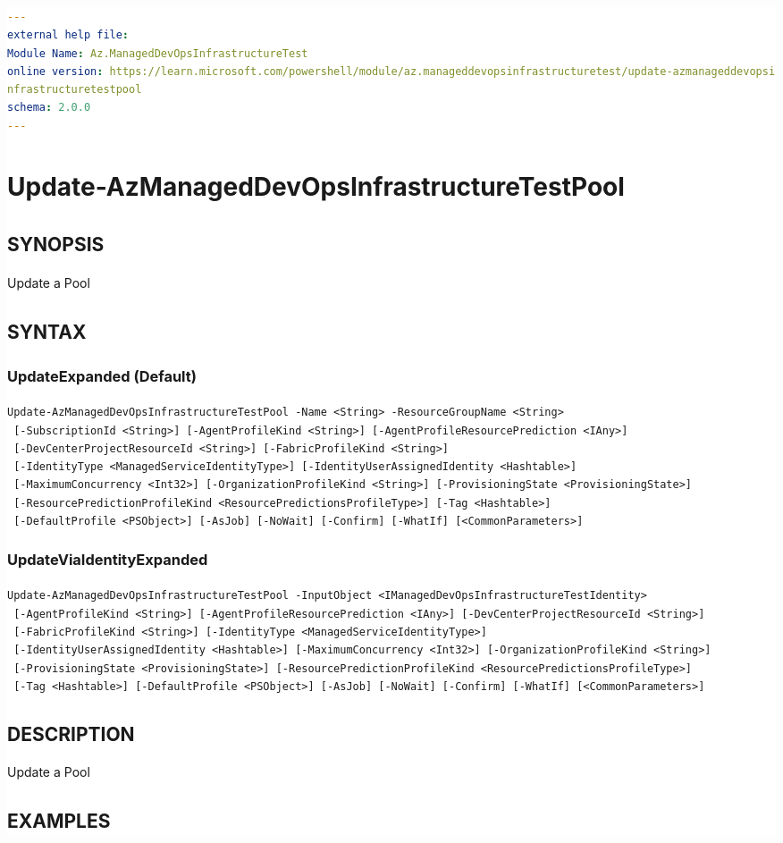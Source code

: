 ```yaml
---
external help file:
Module Name: Az.ManagedDevOpsInfrastructureTest
online version: https://learn.microsoft.com/powershell/module/az.manageddevopsinfrastructuretest/update-azmanageddevopsinfrastructuretestpool
schema: 2.0.0
---
```


# Update-AzManagedDevOpsInfrastructureTestPool

## SYNOPSIS
Update a Pool

## SYNTAX

### UpdateExpanded (Default)
```
Update-AzManagedDevOpsInfrastructureTestPool -Name <String> -ResourceGroupName <String>
 [-SubscriptionId <String>] [-AgentProfileKind <String>] [-AgentProfileResourcePrediction <IAny>]
 [-DevCenterProjectResourceId <String>] [-FabricProfileKind <String>]
 [-IdentityType <ManagedServiceIdentityType>] [-IdentityUserAssignedIdentity <Hashtable>]
 [-MaximumConcurrency <Int32>] [-OrganizationProfileKind <String>] [-ProvisioningState <ProvisioningState>]
 [-ResourcePredictionProfileKind <ResourcePredictionsProfileType>] [-Tag <Hashtable>]
 [-DefaultProfile <PSObject>] [-AsJob] [-NoWait] [-Confirm] [-WhatIf] [<CommonParameters>]
```

### UpdateViaIdentityExpanded
```
Update-AzManagedDevOpsInfrastructureTestPool -InputObject <IManagedDevOpsInfrastructureTestIdentity>
 [-AgentProfileKind <String>] [-AgentProfileResourcePrediction <IAny>] [-DevCenterProjectResourceId <String>]
 [-FabricProfileKind <String>] [-IdentityType <ManagedServiceIdentityType>]
 [-IdentityUserAssignedIdentity <Hashtable>] [-MaximumConcurrency <Int32>] [-OrganizationProfileKind <String>]
 [-ProvisioningState <ProvisioningState>] [-ResourcePredictionProfileKind <ResourcePredictionsProfileType>]
 [-Tag <Hashtable>] [-DefaultProfile <PSObject>] [-AsJob] [-NoWait] [-Confirm] [-WhatIf] [<CommonParameters>]
```

## DESCRIPTION
Update a Pool

## EXAMPLES
